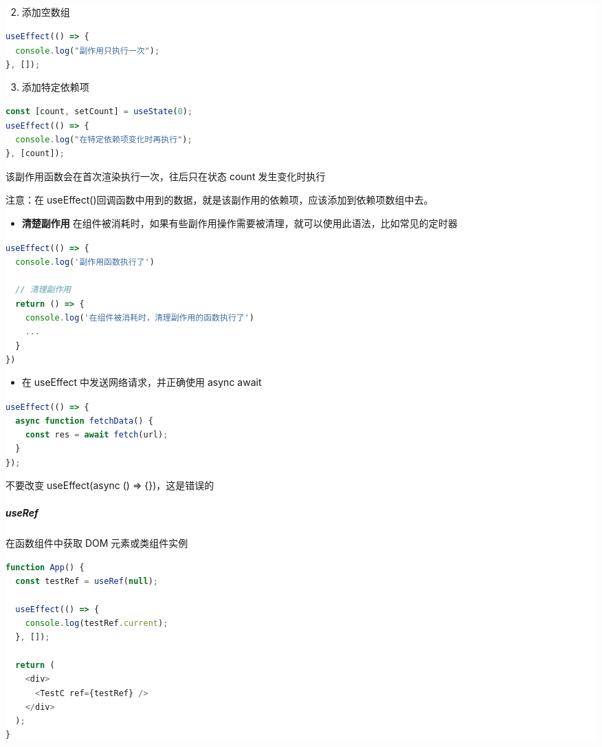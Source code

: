 2. 添加空数组

```js
useEffect(() => {
  console.log("副作用只执行一次");
}, []);
```

3. 添加特定依赖项

```js
const [count, setCount] = useState(0);
useEffect(() => {
  console.log("在特定依赖项变化时再执行");
}, [count]);
```

该副作用函数会在首次渲染执行一次，往后只在状态 count 发生变化时执行

注意：在 useEffect()回调函数中用到的数据，就是该副作用的依赖项，应该添加到依赖项数组中去。

- **清楚副作用**
  在组件被消耗时，如果有些副作用操作需要被清理，就可以使用此语法，比如常见的定时器

```js
useEffect(() => {
  console.log('副作用函数执行了')

  // 清理副作用
  return () => {
    console.log('在组件被消耗时，清理副作用的函数执行了')
    ...
  }
})
```

- 在 useEffect 中发送网络请求，并正确使用 async await

```js
useEffect(() => {
  async function fetchData() {
    const res = await fetch(url);
  }
});
```

不要改变 useEffect(async () => {})，这是错误的

##### useRef

在函数组件中获取 DOM 元素或类组件实例

```js
function App() {
  const testRef = useRef(null);

  useEffect(() => {
    console.log(testRef.current);
  }, []);

  return (
    <div>
      <TestC ref={testRef} />
    </div>
  );
}
```
